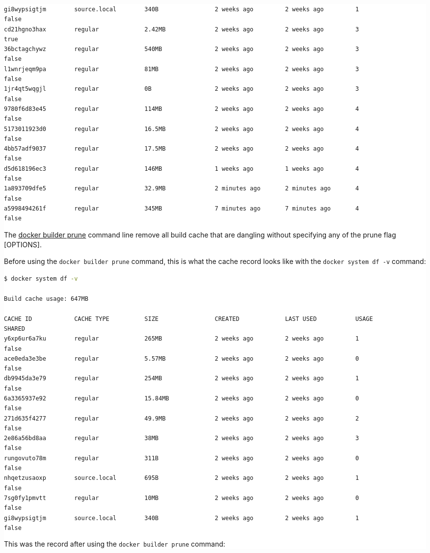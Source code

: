 ```bash
gi8wypsigtjm        source.local        340B                2 weeks ago         2 weeks ago         1                   false
cd21hgno3hax        regular             2.42MB              2 weeks ago         2 weeks ago         3                   true
36bctagchywz        regular             540MB               2 weeks ago         2 weeks ago         3                   false
l1wnrjeqm9pa        regular             81MB                2 weeks ago         2 weeks ago         3                   false
1jr4qt5wqgjl        regular             0B                  2 weeks ago         2 weeks ago         3                   false
9780f6d83e45        regular             114MB               2 weeks ago         2 weeks ago         4                   false
5173011923d0        regular             16.5MB              2 weeks ago         2 weeks ago         4                   false
4bb57adf9037        regular             17.5MB              2 weeks ago         2 weeks ago         4                   false
d5d618196ec3        regular             146MB               1 weeks ago         1 weeks ago         4                   false
1a893709dfe5        regular             32.9MB              2 minutes ago       2 minutes ago       4                   false
a5998494261f        regular             345MB               7 minutes ago       7 minutes ago       4                   false
```

The [docker builder prune](commandline/builder_prune.md) command line remove all build cache
that are dangling without specifying any of the prune flag [OPTIONS].

Before using the `docker builder prune` command, this is what the cache record looks like with the `docker system df -v` command:

```bash
$ docker system df -v

Build cache usage: 647MB

CACHE ID            CACHE TYPE          SIZE                CREATED             LAST USED           USAGE               SHARED
y6xp6ur6a7ku        regular             265MB               2 weeks ago         2 weeks ago         1                   false
ace0eda3e3be        regular             5.57MB              2 weeks ago         2 weeks ago         0                   false
db9945da3e79        regular             254MB               2 weeks ago         2 weeks ago         1                   false
6a3365937e92        regular             15.84MB             2 weeks ago         2 weeks ago         0                   false
271d635f4277        regular             49.9MB              2 weeks ago         2 weeks ago         2                   false
2e86a56bd8aa        regular             38MB                2 weeks ago         2 weeks ago         3                   false
rungovuto78m        regular             311B                2 weeks ago         2 weeks ago         0                   false
nhqetzusaoxp        source.local        695B                2 weeks ago         2 weeks ago         1                   false
7sg0fy1pmvtt        regular             10MB                2 weeks ago         2 weeks ago         0                   false
gi8wypsigtjm        source.local        340B                2 weeks ago         2 weeks ago         1                   false
```
This was the record after using the `docker builder prune` command:

